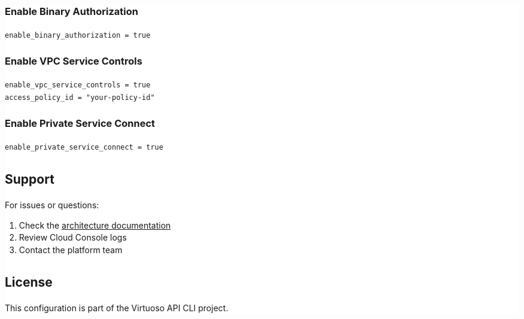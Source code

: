### Enable Binary Authorization

```hcl
enable_binary_authorization = true
```

### Enable VPC Service Controls

```hcl
enable_vpc_service_controls = true
access_policy_id = "your-policy-id"
```

### Enable Private Service Connect

```hcl
enable_private_service_connect = true
```

## Support

For issues or questions:

1. Check the [architecture documentation](../architecture/ARCHITECTURE.md)
2. Review Cloud Console logs
3. Contact the platform team

## License

This configuration is part of the Virtuoso API CLI project.
